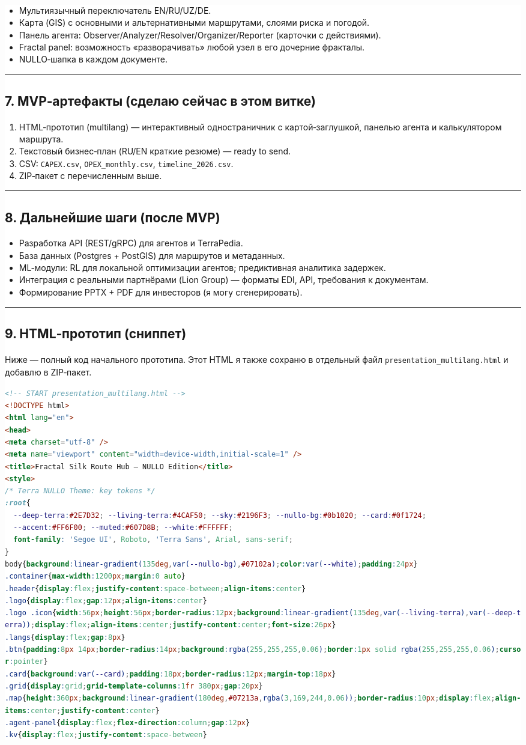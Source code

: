 - Мультиязычный переключатель EN/RU/UZ/DE.
- Карта (GIS) с основными и альтернативными маршрутами, слоями риска и погодой.
- Панель агента: Observer/Analyzer/Resolver/Organizer/Reporter (карточки с действиями).
- Fractal panel: возможность «разворачивать» любой узел в его дочерние фракталы.
- NULLO‑шапка в каждом документе.

---

## 7. MVP‑артефакты (сделаю сейчас в этом витке)

1. HTML‑прототип (multilang) — интерактивный одностраничник с картой‑заглушкой, панелью агента и калькулятором маршрута.
2. Текстовый бизнес‑план (RU/EN краткие резюме) — ready to send.
3. CSV: `CAPEX.csv`, `OPEX_monthly.csv`, `timeline_2026.csv`.
4. ZIP‑пакет с перечисленным выше.

---

## 8. Дальнейшие шаги (после MVP)

- Разработка API (REST/gRPC) для агентов и TerraPedia.
- База данных (Postgres + PostGIS) для маршрутов и метаданных.
- ML‑модули: RL для локальной оптимизации агентов; предиктивная аналитика задержек.
- Интеграция с реальными партнёрами (Lion Group) — форматы EDI, API, требования к документам.
- Формирование PPTX + PDF для инвесторов (я могу сгенерировать).

---

## 9. HTML‑прототип (сниппет)

Ниже — полный код начального прототипа. Этот HTML я также сохраню в отдельный файл `presentation_multilang.html` и добавлю в ZIP‑пакет.

```html
<!-- START presentation_multilang.html -->
<!DOCTYPE html>
<html lang="en">
<head>
<meta charset="utf-8" />
<meta name="viewport" content="width=device-width,initial-scale=1" />
<title>Fractal Silk Route Hub — NULLO Edition</title>
<style>
/* Terra NULLO Theme: key tokens */
:root{
  --deep-terra:#2E7D32; --living-terra:#4CAF50; --sky:#2196F3; --nullo-bg:#0b1020; --card:#0f1724;
  --accent:#FF6F00; --muted:#607D8B; --white:#FFFFFF;
  font-family: 'Segoe UI', Roboto, 'Terra Sans', Arial, sans-serif;
}
body{background:linear-gradient(135deg,var(--nullo-bg),#07102a);color:var(--white);padding:24px}
.container{max-width:1200px;margin:0 auto}
.header{display:flex;justify-content:space-between;align-items:center}
.logo{display:flex;gap:12px;align-items:center}
.logo .icon{width:56px;height:56px;border-radius:12px;background:linear-gradient(135deg,var(--living-terra),var(--deep-terra));display:flex;align-items:center;justify-content:center;font-size:26px}
.langs{display:flex;gap:8px}
.btn{padding:8px 14px;border-radius:14px;background:rgba(255,255,255,0.06);border:1px solid rgba(255,255,255,0.06);cursor:pointer}
.card{background:var(--card);padding:18px;border-radius:12px;margin-top:18px}
.grid{display:grid;grid-template-columns:1fr 380px;gap:20px}
.map{height:360px;background:linear-gradient(180deg,#07213a,rgba(3,169,244,0.06));border-radius:10px;display:flex;align-items:center;justify-content:center}
.agent-panel{display:flex;flex-direction:column;gap:12px}
.kv{display:flex;justify-content:space-between}
```